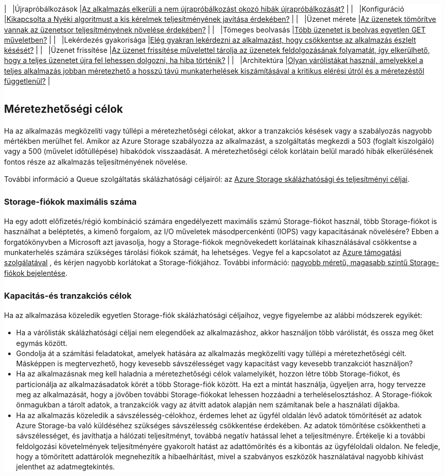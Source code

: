 | &nbsp; |Újrapróbálkozások |[Az alkalmazás elkerüli a nem újrapróbálkozást okozó hibák újrapróbálkozását?](#non-retryable-errors) |
| &nbsp; |Konfiguráció |[Kikapcsolta a Nyéki algoritmust a kis kérelmek teljesítményének javítása érdekében?](#disable-nagle) |
| &nbsp; |Üzenet mérete |[Az üzenetek tömörítve vannak az üzenetsor teljesítményének növelése érdekében?](#message-size) |
| &nbsp; |Tömeges beolvasás |[Több üzenetet is beolvas egyetlen GET műveletben?](#batch-retrieval) |
| &nbsp; |Lekérdezés gyakorisága |[Elég gyakran lekérdezni az alkalmazást, hogy csökkentse az alkalmazás észlelt késését?](#queue-polling-interval) |
| &nbsp; |Üzenet frissítése |[Az üzenet frissítése művelettel tárolja az üzenetek feldolgozásának folyamatát, így elkerülhető, hogy a teljes üzenetet újra fel lehessen dolgozni, ha hiba történik?](#use-update-message) |
| &nbsp; |Architektúra |[Olyan várólistákat használ, amelyekkel a teljes alkalmazás jobban méretezhető a hosszú távú munkaterhelések kiszámításával a kritikus elérési útról és a méretezéstől függetlenül?](#application-architecture) |

## <a name="scalability-targets"></a>Méretezhetőségi célok

Ha az alkalmazás megközelíti vagy túllépi a méretezhetőségi célokat, akkor a tranzakciós késések vagy a szabályozás nagyobb mértékben merülhet fel. Amikor az Azure Storage szabályozza az alkalmazást, a szolgáltatás megkezdi a 503 (foglalt kiszolgáló) vagy a 500 (művelet időtúllépése) hibakódok visszaadását. A méretezhetőségi célok korlátain belül maradó hibák elkerülésének fontos része az alkalmazás teljesítményének növelése.

További információ a Queue szolgáltatás skálázhatósági céljairól: az [Azure Storage skálázhatósági és teljesítményi céljai](/azure/storage/common/storage-scalability-targets?toc=%2fazure%2fstorage%2fqueues%2ftoc.json#azure-queue-storage-scale-targets).

### <a name="maximum-number-of-storage-accounts"></a>Storage-fiókok maximális száma

Ha egy adott előfizetés/régió kombináció számára engedélyezett maximális számú Storage-fiókot használ, több Storage-fiókot is használhat a beléptetés, a kimenő forgalom, az I/O műveletek másodpercenkénti (IOPS) vagy kapacitásának növelésére? Ebben a forgatókönyvben a Microsoft azt javasolja, hogy a Storage-fiókok megnövekedett korlátainak kihasználásával csökkentse a munkaterhelés számára szükséges tárolási fiókok számát, ha lehetséges. Vegye fel a kapcsolatot az [Azure támogatási szolgálatával](https://azure.microsoft.com/support/options/) , és kérjen nagyobb korlátokat a Storage-fiókjához. További információ: [nagyobb méretű, magasabb szintű Storage-fiókok bejelentése](https://azure.microsoft.com/blog/announcing-larger-higher-scale-storage-accounts/).

### <a name="capacity-and-transaction-targets"></a>Kapacitás-és tranzakciós célok

Ha az alkalmazása közeledik egyetlen Storage-fiók skálázhatósági céljaihoz, vegye figyelembe az alábbi módszerek egyikét:  

- Ha a várólisták skálázhatósági céljai nem elegendőek az alkalmazáshoz, akkor használjon több várólistát, és ossza meg őket egymás között.
- Gondolja át a számítási feladatokat, amelyek hatására az alkalmazás megközelíti vagy túllépi a méretezhetőségi célt. Másképpen is megtervezhető, hogy kevesebb sávszélességet vagy kapacitást vagy kevesebb tranzakciót használjon?
- Ha az alkalmazásnak meg kell haladnia a méretezhetőségi célok valamelyikét, hozzon létre több Storage-fiókot, és particionálja az alkalmazásadatok körét a több Storage-fiók között. Ha ezt a mintát használja, ügyeljen arra, hogy tervezze meg az alkalmazását, hogy a jövőben további Storage-fiókokat lehessen hozzáadni a terheléselosztáshoz. A Storage-fiókok önmagukban a tárolt adatok, a tranzakciók vagy az átvitt adatok alapján nem számítanak bele a használati díjakba.
- Ha az alkalmazás közeledik a sávszélesség-célokhoz, érdemes lehet az ügyfél oldalán lévő adatok tömörítését az adatok Azure Storage-ba való küldéséhez szükséges sávszélesség csökkentése érdekében.
    Az adatok tömörítése csökkentheti a sávszélességet, és javíthatja a hálózati teljesítményt, továbbá negatív hatással lehet a teljesítményre. Értékelje ki a további feldolgozási követelmények teljesítményére gyakorolt hatást az adattömörítés és a kibontás az ügyféloldali oldalon. Ne feledje, hogy a tömörített adattárolók megnehezítik a hibaelhárítást, mivel a szabványos eszközök használatával nagyobb kihívást jelenthet az adatmegtekintés.